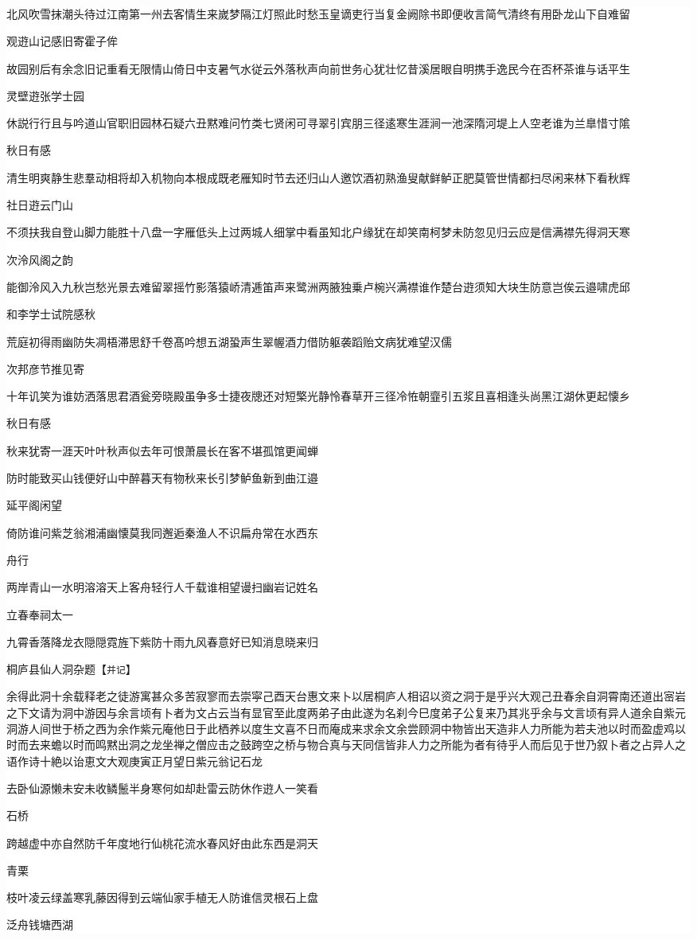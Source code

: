 北风吹雪抹潮头待过江南第一州去客情生来嵗梦隔江灯照此时愁玉皇谪吏行当复金阙除书即便收言简气清终有用卧龙山下自难留  

观逰山记感旧寄霍子侔  

故园别后有余念旧记重看无限情山倚日中支暑气水従云外落秋声向前世务心犹壮忆昔溪居眼自明携手逸民今在否杯茶谁与话平生  

灵壁逰张学士园  

休説行行且与吟道山官职旧园林石疑六丑黙难问竹类七贤闲可寻翠引宾朋三径逺寒生涯涧一池深隋河堤上人空老谁为兰臯惜寸隂  

秋日有感  

清生明爽静生悲羣动相将却入机物向本根成既老雁知时节去还归山人邀饮酒初熟渔叟献鲜鲈正肥莫管世情都扫尽闲来林下看秋辉  

社日逰云门山  

不须扶我自登山脚力能胜十八盘一字雁低头上过两城人细掌中看虽知北户缘犹在却笑南柯梦未防忽见归云应是信满襟先得洞天寒  

次泠风阁之韵  

能御泠风入九秋岂愁光景去难留翠摇竹影落猿峤清逓笛声来鹭洲两腋独乗卢椀兴满襟谁作楚台逰须知大块生防意岂俟云邉啸虎邱  

和李学士试院感秋  

荒庭初得雨幽防失凋梧滞思舒千卷髙吟想五湖蛩声生翠幄酒力借防躯袭蹈贻文病犹难望汉儒  

次邦彦节推见寄  

十年讥笑为谁妨洒落思君酒瓮旁晓殿虽争多士捷夜牕还对短檠光静怜春草开三径冷恠朝韲引五浆且喜相逢头尚黑江湖休更起懐乡  

秋日有感  

秋来犹寄一涯天叶叶秋声似去年可恨萧晨长在客不堪孤馆更闻蝉  

防时能致买山钱便好山中醉暮天有物秋来长引梦鲈鱼新到曲江邉  

延平阁闲望  

倚防谁问紫芝翁湘浦幽懐莫我同邂逅秦渔人不识扁舟常在水西东  

舟行  

两岸青山一水明溶溶天上客舟轻行人千载谁相望谩扫幽岩记姓名  

立春奉祠太一  

九霄香落降龙衣隠隠霓旌下紫防十雨九风春意好已知消息晓来归  

桐庐县仙人洞杂题【`并记`】  

余得此洞十余载释老之徒游寓甚众多苦寂寥而去崇寜己酉天台惠文来卜以居桐庐人相诏以资之洞于是乎兴大观己丑春余自洞霄南还道出宻岩之下文请为洞中游因与余言顷有卜者为文占云当有显官至此度两弟子由此遂为名刹今巳度弟子公复来乃其兆乎余与文言顷有异人道余自紫元洞游人间世于桥之西为余作紫元庵他日于此栖养以度生文喜不日而庵成来求余文余尝顾洞中物皆出天造非人力所能为若夫池以时而盈虚鸡以时而去来蟾以时而鸣黙出洞之龙坐禅之僧应击之鼓跨空之桥与物合真与天同信皆非人力之所能为者有待乎人而后见于世乃叙卜者之占异人之语作诗十絶以诒恵文大观庚寅正月望日紫元翁记石龙  

去卧仙源懒未安未收鳞鬛半身寒何如却赴雷云防休作逰人一笑看  

石桥  

跨越虚中亦自然防千年度地行仙桃花流水春风好由此东西是洞天  

青栗  

枝叶凌云绿盖寒乳藤因得到云端仙家手植无人防谁信灵根石上盘  

泛舟钱塘西湖  

